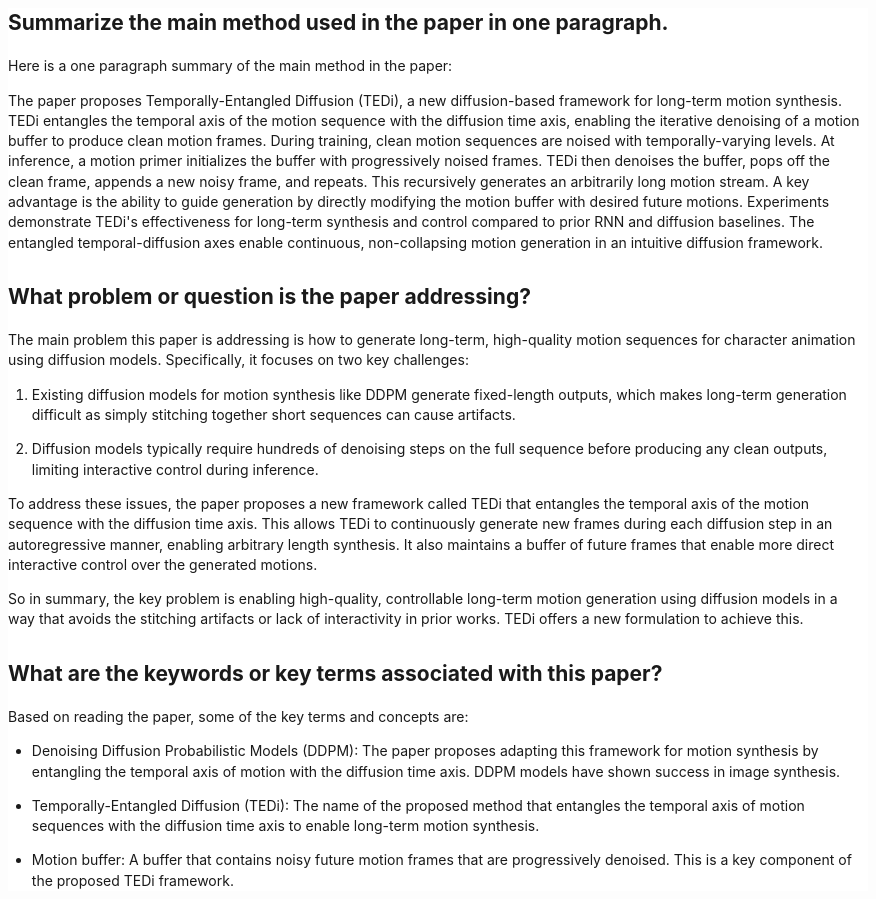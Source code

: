 
## Summarize the main method used in the paper in one paragraph.

 Here is a one paragraph summary of the main method in the paper:

The paper proposes Temporally-Entangled Diffusion (TEDi), a new diffusion-based framework for long-term motion synthesis. TEDi entangles the temporal axis of the motion sequence with the diffusion time axis, enabling the iterative denoising of a motion buffer to produce clean motion frames. During training, clean motion sequences are noised with temporally-varying levels. At inference, a motion primer initializes the buffer with progressively noised frames. TEDi then denoises the buffer, pops off the clean frame, appends a new noisy frame, and repeats. This recursively generates an arbitrarily long motion stream. A key advantage is the ability to guide generation by directly modifying the motion buffer with desired future motions. Experiments demonstrate TEDi's effectiveness for long-term synthesis and control compared to prior RNN and diffusion baselines. The entangled temporal-diffusion axes enable continuous, non-collapsing motion generation in an intuitive diffusion framework.


## What problem or question is the paper addressing?

 The main problem this paper is addressing is how to generate long-term, high-quality motion sequences for character animation using diffusion models. Specifically, it focuses on two key challenges:

1. Existing diffusion models for motion synthesis like DDPM generate fixed-length outputs, which makes long-term generation difficult as simply stitching together short sequences can cause artifacts. 

2. Diffusion models typically require hundreds of denoising steps on the full sequence before producing any clean outputs, limiting interactive control during inference.

To address these issues, the paper proposes a new framework called TEDi that entangles the temporal axis of the motion sequence with the diffusion time axis. This allows TEDi to continuously generate new frames during each diffusion step in an autoregressive manner, enabling arbitrary length synthesis. It also maintains a buffer of future frames that enable more direct interactive control over the generated motions.

So in summary, the key problem is enabling high-quality, controllable long-term motion generation using diffusion models in a way that avoids the stitching artifacts or lack of interactivity in prior works. TEDi offers a new formulation to achieve this.


## What are the keywords or key terms associated with this paper?

 Based on reading the paper, some of the key terms and concepts are:

- Denoising Diffusion Probabilistic Models (DDPM): The paper proposes adapting this framework for motion synthesis by entangling the temporal axis of motion with the diffusion time axis. DDPM models have shown success in image synthesis.

- Temporally-Entangled Diffusion (TEDi): The name of the proposed method that entangles the temporal axis of motion sequences with the diffusion time axis to enable long-term motion synthesis. 

- Motion buffer: A buffer that contains noisy future motion frames that are progressively denoised. This is a key component of the proposed TEDi framework.
